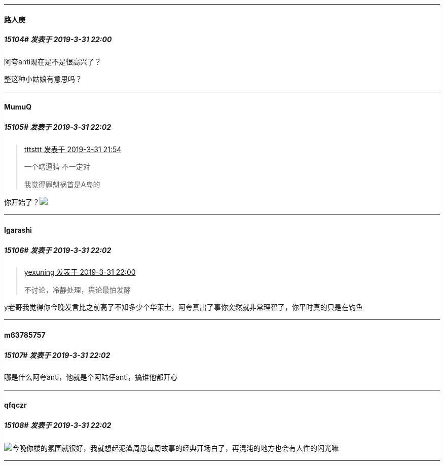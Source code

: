 -----

####  路人庚  
##### 15104#       发表于 2019-3-31 22:00


阿夸anti现在是不是很高兴了？

整这种小姑娘有意思吗？


-----

####  MumuQ  
##### 15105#       发表于 2019-3-31 22:02


<blockquote><a href="httphttps://bbs.saraba1st.com/2b/forum.php?mod=redirect&amp;goto=findpost&amp;pid=43115056&amp;ptid=1808327" target="_blank">tttsttt 发表于 2019-3-31 21:54</a>

一个瞎逼猜 不一定对

我觉得罪魁祸首是A岛的</blockquote>
你开始了？<img src="https://static.saraba1st.com/image/smiley/face2017/049.png" referrerpolicy="no-referrer">


-----

####  Igarashi  
##### 15106#       发表于 2019-3-31 22:02


<blockquote><a href="httphttps://bbs.saraba1st.com/2b/forum.php?mod=redirect&amp;goto=findpost&amp;pid=43115137&amp;ptid=1808327" target="_blank">yexuning 发表于 2019-3-31 22:00</a>

不讨论，冷静处理，舆论最怕发酵</blockquote>
y老哥我觉得你今晚发言比之前高了不知多少个华莱士，阿夸真出了事你突然就非常理智了，你平时真的只是在钓鱼


-----

####  m63785757  
##### 15107#       发表于 2019-3-31 22:02


哪是什么阿夸anti，他就是个阿陆仔anti，搞谁他都开心


-----

####  qfqczr  
##### 15108#       发表于 2019-3-31 22:02


<img src="https://static.saraba1st.com/image/smiley/face2017/068.png" referrerpolicy="no-referrer">今晚你楼的氛围就很好，我就想起泥潭周愚每周故事的经典开场白了，再混沌的地方也会有人性的闪光嘛


-----
